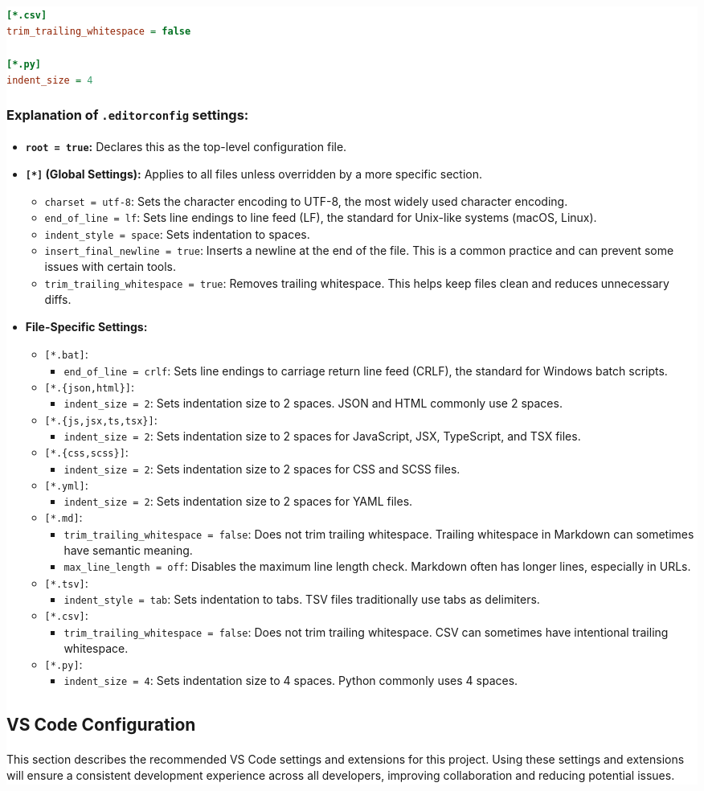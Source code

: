 ```ini
[*.csv]
trim_trailing_whitespace = false

[*.py]
indent_size = 4
```

### Explanation of `.editorconfig` settings:

- **`root = true`:** Declares this as the top-level configuration file.

- **`[*]` (Global Settings):** Applies to all files unless overridden by a more specific section.

  - `charset = utf-8`: Sets the character encoding to UTF-8, the most widely used character encoding.
  - `end_of_line = lf`: Sets line endings to line feed (LF), the standard for Unix-like systems (macOS, Linux).
  - `indent_style = space`: Sets indentation to spaces.
  - `insert_final_newline = true`: Inserts a newline at the end of the file. This is a common practice and can prevent some issues with certain tools.
  - `trim_trailing_whitespace = true`: Removes trailing whitespace. This helps keep files clean and reduces unnecessary diffs.

- **File-Specific Settings:**

  - `[*.bat]`:
    - `end_of_line = crlf`: Sets line endings to carriage return line feed (CRLF), the standard for Windows batch scripts.
  - `[*.{json,html}]`:
    - `indent_size = 2`: Sets indentation size to 2 spaces. JSON and HTML commonly use 2 spaces.
  - `[*.{js,jsx,ts,tsx}]`:
    - `indent_size = 2`: Sets indentation size to 2 spaces for JavaScript, JSX, TypeScript, and TSX files.
  - `[*.{css,scss}]`:
    - `indent_size = 2`: Sets indentation size to 2 spaces for CSS and SCSS files.
  - `[*.yml]`:
    - `indent_size = 2`: Sets indentation size to 2 spaces for YAML files.
  - `[*.md]`:
    - `trim_trailing_whitespace = false`: Does not trim trailing whitespace. Trailing whitespace in Markdown can sometimes have semantic meaning.
    - `max_line_length = off`: Disables the maximum line length check. Markdown often has longer lines, especially in URLs.
  - `[*.tsv]`:
    - `indent_style = tab`: Sets indentation to tabs. TSV files traditionally use tabs as delimiters.
  - `[*.csv]`:
    - `trim_trailing_whitespace = false`: Does not trim trailing whitespace. CSV can sometimes have intentional trailing whitespace.
  - `[*.py]`:
    - `indent_size = 4`: Sets indentation size to 4 spaces. Python commonly uses 4 spaces.

## VS Code Configuration

This section describes the recommended VS Code settings and extensions for this project. Using these settings and extensions will ensure a consistent development experience across all developers, improving collaboration and reducing potential issues.
